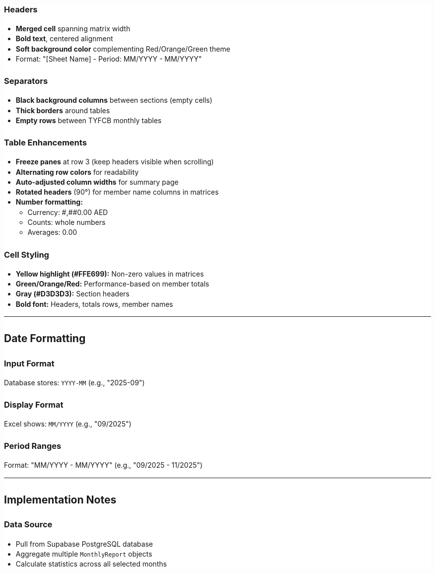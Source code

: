 ### Headers
- **Merged cell** spanning matrix width
- **Bold text**, centered alignment
- **Soft background color** complementing Red/Orange/Green theme
- Format: "[Sheet Name] - Period: MM/YYYY - MM/YYYY"

### Separators
- **Black background columns** between sections (empty cells)
- **Thick borders** around tables
- **Empty rows** between TYFCB monthly tables

### Table Enhancements
- **Freeze panes** at row 3 (keep headers visible when scrolling)
- **Alternating row colors** for readability
- **Auto-adjusted column widths** for summary page
- **Rotated headers** (90°) for member name columns in matrices
- **Number formatting:**
  - Currency: #,##0.00 AED
  - Counts: whole numbers
  - Averages: 0.00

### Cell Styling
- **Yellow highlight (#FFE699):** Non-zero values in matrices
- **Green/Orange/Red:** Performance-based on member totals
- **Gray (#D3D3D3):** Section headers
- **Bold font:** Headers, totals rows, member names

---

## Date Formatting

### Input Format
Database stores: `YYYY-MM` (e.g., "2025-09")

### Display Format  
Excel shows: `MM/YYYY` (e.g., "09/2025")

### Period Ranges
Format: "MM/YYYY - MM/YYYY" (e.g., "09/2025 - 11/2025")

---

## Implementation Notes

### Data Source
- Pull from Supabase PostgreSQL database
- Aggregate multiple `MonthlyReport` objects
- Calculate statistics across all selected months
